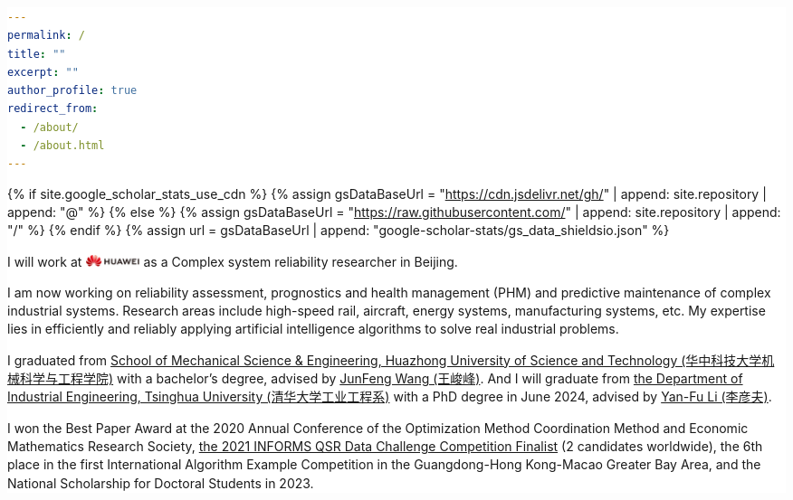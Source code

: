 ```yaml
---
permalink: /
title: ""
excerpt: ""
author_profile: true
redirect_from: 
  - /about/
  - /about.html
---
```


{% if site.google_scholar_stats_use_cdn %}
{% assign gsDataBaseUrl = "https://cdn.jsdelivr.net/gh/" | append: site.repository | append: "@" %}
{% else %}
{% assign gsDataBaseUrl = "https://raw.githubusercontent.com/" | append: site.repository | append: "/" %}
{% endif %}
{% assign url = gsDataBaseUrl | append: "google-scholar-stats/gs_data_shieldsio.json" %}

<span class='anchor' id='about-me'></span>

I will work at <img src="images/huawei.png"  width="7%" /> as a Complex system reliability researcher in Beijing.

I am now working on reliability assessment, prognostics and health management (PHM) and predictive maintenance of complex industrial systems. 
Research areas include high-speed rail, aircraft, energy systems, manufacturing systems, etc.
My expertise lies in efficiently and reliably applying artificial intelligence algorithms to solve real industrial problems.

I graduated from [School of Mechanical Science & Engineering, Huazhong University of Science and Technology (华中科技大学机械科学与工程学院)](https://mse.hust.edu.cn/) with a bachelor’s degree, advised by [JunFeng Wang (王峻峰)](http://faculty.hust.edu.cn/junfengwang/zh_CN/index.htm). And I will graduate from [the Department of Industrial Engineering, Tsinghua University (清华大学工业工程系)](https://www.ie.tsinghua.edu.cn/) with a PhD degree in June 2024, advised by [Yan-Fu Li (李彦夫)](http://www2.ie.tsinghua.edu.cn/liyanfu/).

I won the Best Paper Award at the 2020 Annual Conference of the Optimization Method Coordination Method and Economic Mathematics Research Society, [the 2021 INFORMS QSR Data Challenge Competition Finalist](https://connect.informs.org/qsr/awards) (2 candidates worldwide), the 6th place in the first International Algorithm Example Competition in the Guangdong-Hong Kong-Macao Greater Bay Area, and the National Scholarship for Doctoral Students in 2023.
